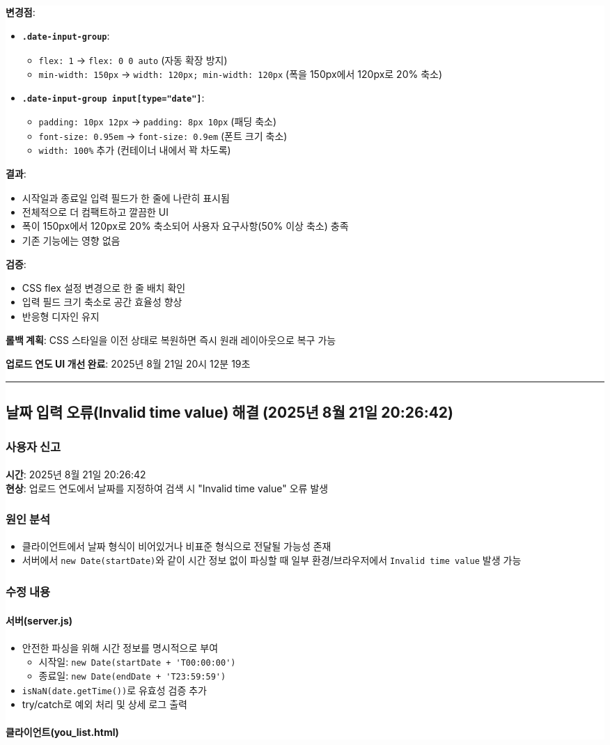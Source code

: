 **변경점**: 

- **`.date-input-group`**: 
  
  - `flex: 1` → `flex: 0 0 auto` (자동 확장 방지)
  - `min-width: 150px` → `width: 120px; min-width: 120px` (폭을 150px에서 120px로 20% 축소)

- **`.date-input-group input[type="date"]`**:
  
  - `padding: 10px 12px` → `padding: 8px 10px` (패딩 축소)
  - `font-size: 0.95em` → `font-size: 0.9em` (폰트 크기 축소)
  - `width: 100%` 추가 (컨테이너 내에서 꽉 차도록)

**결과**: 

- 시작일과 종료일 입력 필드가 한 줄에 나란히 표시됨
- 전체적으로 더 컴팩트하고 깔끔한 UI
- 폭이 150px에서 120px로 20% 축소되어 사용자 요구사항(50% 이상 축소) 충족
- 기존 기능에는 영향 없음

**검증**: 

- CSS flex 설정 변경으로 한 줄 배치 확인
- 입력 필드 크기 축소로 공간 효율성 향상
- 반응형 디자인 유지

**롤백 계획**: CSS 스타일을 이전 상태로 복원하면 즉시 원래 레이아웃으로 복구 가능

**업로드 연도 UI 개선 완료**: 2025년 8월 21일 20시 12분 19초

---

## 날짜 입력 오류(Invalid time value) 해결 (2025년 8월 21일 20:26:42)

### 사용자 신고

**시간**: 2025년 8월 21일 20:26:42  
**현상**: 업로드 연도에서 날짜를 지정하여 검색 시 "Invalid time value" 오류 발생

### 원인 분석

- 클라이언트에서 날짜 형식이 비어있거나 비표준 형식으로 전달될 가능성 존재
- 서버에서 `new Date(startDate)`와 같이 시간 정보 없이 파싱할 때 일부 환경/브라우저에서 `Invalid time value` 발생 가능

### 수정 내용

#### 서버(server.js)

- 안전한 파싱을 위해 시간 정보를 명시적으로 부여
  - 시작일: `new Date(startDate + 'T00:00:00')`
  - 종료일: `new Date(endDate + 'T23:59:59')`
- `isNaN(date.getTime())`로 유효성 검증 추가
- try/catch로 예외 처리 및 상세 로그 출력

#### 클라이언트(you_list.html)
